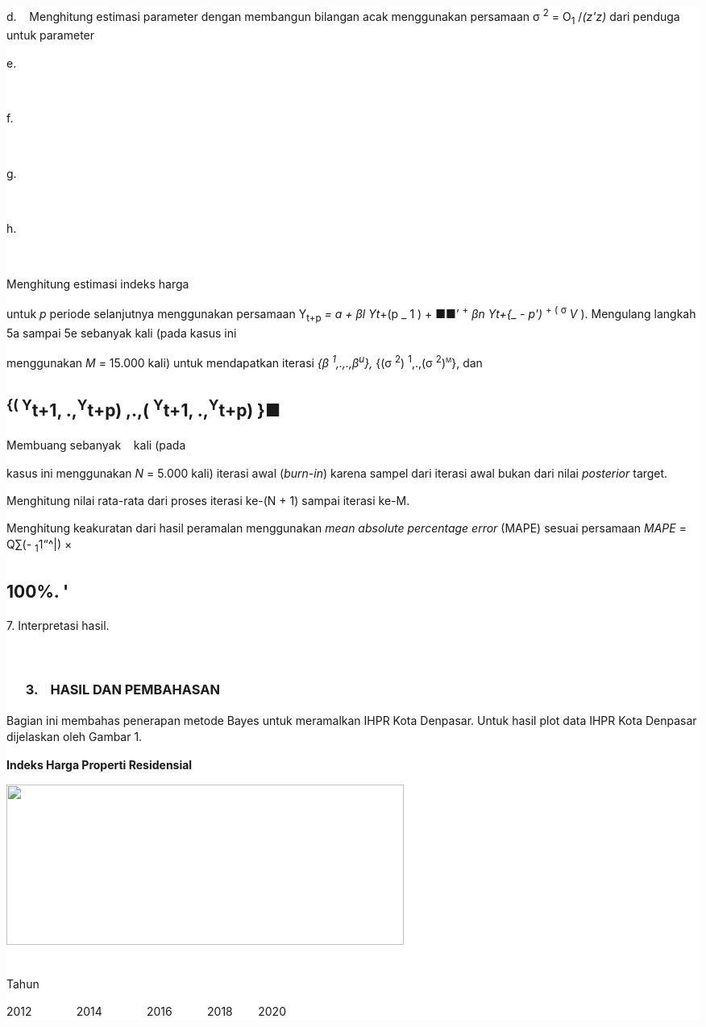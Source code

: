<p><span class="font9">d. &nbsp;&nbsp;&nbsp;Menghitung estimasi parameter dengan membangun bilangan acak menggunakan persamaan σ <sup>2</sup> = O<sub>1</sub> /</span><span class="font9" style="font-style:italic;">(z'z)</span><span class="font9"> dari penduga untuk parameter</span></p>
<div>
<p><span class="font9">e.</span></p>
</div><br clear="all">
<div>
<p><span class="font9">f.</span></p>
</div><br clear="all">
<div>
<p><span class="font9">g.</span></p>
</div><br clear="all">
<div>
<p><span class="font9">h.</span></p>
</div><br clear="all"></li></ul>
<p><span class="font9">Menghitung estimasi indeks harga</span></p>
<p><span class="font9">untuk </span><span class="font9" style="font-style:italic;">p</span><span class="font9"> periode selanjutnya menggunakan persamaan Y<sub>t+p</sub> </span><span class="font9" style="font-style:italic;">= a + βl Yt</span><span class="font6">+(p _ 1 ) + ■■’ <sup>+</sup> </span><span class="font9" style="font-style:italic;">βn Yt+{_ - p')</span><span class="font6"> <sup>+ ( σ</sup> </span><span class="font9" style="font-style:italic;">V</span><span class="font9"> ). Mengulang langkah 5a sampai 5e sebanyak kali (pada kasus ini</span></p>
<p><span class="font9">menggunakan </span><span class="font9" style="font-style:italic;">M</span><span class="font9"> = 15.000 kali) untuk mendapatkan iterasi </span><span class="font9" style="font-style:italic;">{β <sup>1</sup>,.,.,β<sup>u</sup>}, </span><span class="font9">{(σ <sup>2</sup>) <sup>1</sup>,.,(σ </span><span class="font4" style="font-variant:small-caps;"><sup>2</sup></span><span class="font9" style="font-variant:small-caps;">)</span><span class="font4" style="font-variant:small-caps;"><sup>m</sup></span><span class="font9" style="font-variant:small-caps;">}</span><span class="font8" style="font-variant:small-caps;">,</span><span class="font9"> dan</span></p>
<h2><a name="bookmark12"></a><span class="font6"><sup><a name="bookmark13"></a>{( Y</sup>t+1</span><span class="font9">, .,</span><span class="font6"><sup>Y</sup>t+p</span><span class="font9">) ,.,( </span><span class="font6"><sup>Y</sup>t+1</span><span class="font9">, .,</span><span class="font6"><sup>Y</sup>t+p</span><span class="font9">) }■</span></h2>
<p><span class="font9">Membuang sebanyak &nbsp;&nbsp;&nbsp;kali (pada</span></p>
<p><span class="font9">kasus ini menggunakan </span><span class="font9" style="font-style:italic;">N</span><span class="font9"> = 5.000 kali) iterasi awal (</span><span class="font9" style="font-style:italic;">burn-in</span><span class="font9">) karena sampel dari iterasi awal bukan dari nilai </span><span class="font9" style="font-style:italic;">posterior</span><span class="font9"> target.</span></p>
<p><span class="font9">Menghitung nilai rata-rata dari proses iterasi ke-(N + 1) sampai iterasi ke-M.</span></p>
<p><span class="font9">Menghitung keakuratan dari hasil peramalan menggunakan </span><span class="font9" style="font-style:italic;">mean absolute percentage error</span><span class="font9"> (MAPE) sesuai persamaan </span><span class="font9" style="font-style:italic;">MAPE</span><span class="font9"> = Q∑</span><span class="font6">(- </span><span class="font9"><sub>1</sub>1“^|) ×</span></p>
<h2><a name="bookmark14"></a><span class="font9"><a name="bookmark15"></a>100%. </span><span class="font5">'</span></h2>
<div>
<p><span class="font9">7. Interpretasi hasil.</span></p>
</div><br clear="all">
<ul style="list-style:none;"><li>
<h3><a name="bookmark16"></a><span class="font9" style="font-weight:bold;"><a name="bookmark17"></a>3. &nbsp;&nbsp;&nbsp;HASIL DAN PEMBAHASAN</span></h3></li></ul>
<p><span class="font9">Bagian ini membahas penerapan metode Bayes untuk meramalkan IHPR Kota Denpasar. Untuk hasil plot data IHPR Kota Denpasar dijelaskan oleh Gambar 1.</span></p>
<div>
<p><span class="font1" style="font-weight:bold;">Indeks Harga Properti Residensial</span></p><img src="https://jurnal.harianregional.com/media/73249-1.png" alt="" style="width:370pt;height:149pt;">
</div><br clear="all">
<p><span class="font8">Tahun</span></p>
<p><span class="font9">2012 &nbsp;&nbsp;&nbsp;&nbsp;&nbsp;&nbsp;&nbsp;&nbsp;&nbsp;&nbsp;&nbsp;&nbsp;&nbsp;2014 &nbsp;&nbsp;&nbsp;&nbsp;&nbsp;&nbsp;&nbsp;&nbsp;&nbsp;&nbsp;&nbsp;&nbsp;&nbsp;2016 &nbsp;&nbsp;&nbsp;&nbsp;&nbsp;&nbsp;&nbsp;&nbsp;&nbsp;&nbsp;2018 &nbsp;&nbsp;&nbsp;&nbsp;&nbsp;&nbsp;&nbsp;2020</span></p>